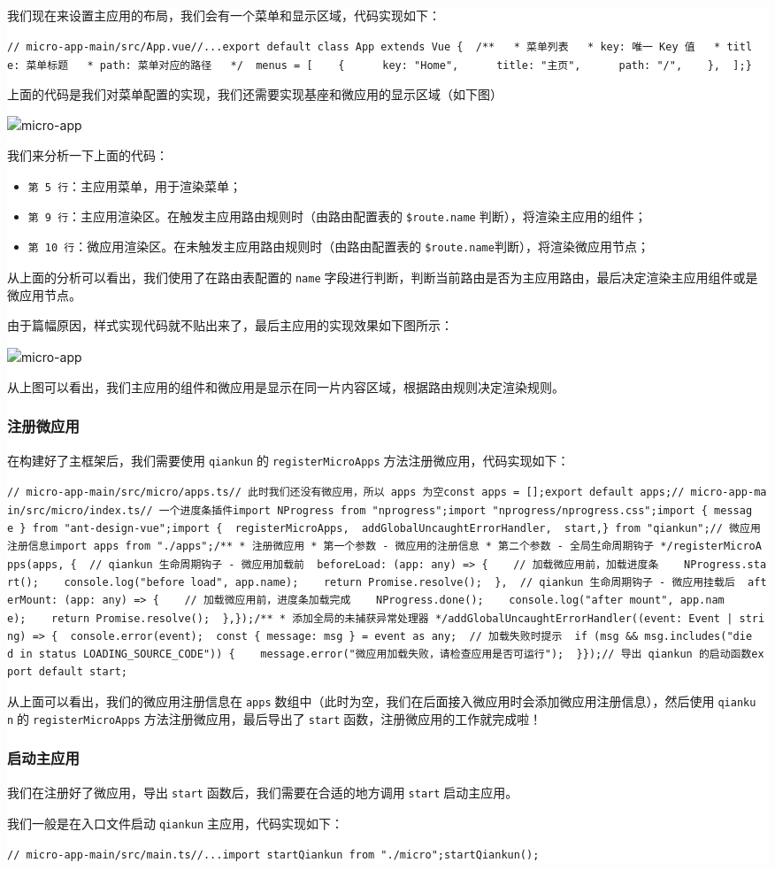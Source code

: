 我们现在来设置主应用的布局，我们会有一个菜单和显示区域，代码实现如下：

```
// micro-app-main/src/App.vue//...export default class App extends Vue {  /**   * 菜单列表   * key: 唯一 Key 值   * title: 菜单标题   * path: 菜单对应的路径   */  menus = [    {      key: "Home",      title: "主页",      path: "/",    },  ];}
```

上面的代码是我们对菜单配置的实现，我们还需要实现基座和微应用的显示区域（如下图）

![](https://mmbiz.qpic.cn/mmbiz_png/ygUAW1Il7aS8BSBksFIEPz9IB2UicG4CtLBCmuWyRfBngg13Kbtz17f74MlynC9g5F1Nx4keW14uwjeoib2h5p2w/640?wx_fmt=png)micro-app

我们来分析一下上面的代码：

*   `第 5 行`：主应用菜单，用于渲染菜单；
    
*   `第 9 行`：主应用渲染区。在触发主应用路由规则时（由路由配置表的 `$route.name` 判断），将渲染主应用的组件；
    
*   `第 10 行`：微应用渲染区。在未触发主应用路由规则时（由路由配置表的 `$route.name`判断），将渲染微应用节点；
    

从上面的分析可以看出，我们使用了在路由表配置的 `name` 字段进行判断，判断当前路由是否为主应用路由，最后决定渲染主应用组件或是微应用节点。

由于篇幅原因，样式实现代码就不贴出来了，最后主应用的实现效果如下图所示：

![](https://mmbiz.qpic.cn/mmbiz_png/ygUAW1Il7aS8BSBksFIEPz9IB2UicG4CtraRNOCriabouf0M8kDFakrwRhricfo9DpichRUnialwLKINvNAFL8wiabOA/640?wx_fmt=png)micro-app

从上图可以看出，我们主应用的组件和微应用是显示在同一片内容区域，根据路由规则决定渲染规则。

### 注册微应用

在构建好了主框架后，我们需要使用 `qiankun` 的 `registerMicroApps` 方法注册微应用，代码实现如下：

```
// micro-app-main/src/micro/apps.ts// 此时我们还没有微应用，所以 apps 为空const apps = [];export default apps;// micro-app-main/src/micro/index.ts// 一个进度条插件import NProgress from "nprogress";import "nprogress/nprogress.css";import { message } from "ant-design-vue";import {  registerMicroApps,  addGlobalUncaughtErrorHandler,  start,} from "qiankun";// 微应用注册信息import apps from "./apps";/** * 注册微应用 * 第一个参数 - 微应用的注册信息 * 第二个参数 - 全局生命周期钩子 */registerMicroApps(apps, {  // qiankun 生命周期钩子 - 微应用加载前  beforeLoad: (app: any) => {    // 加载微应用前，加载进度条    NProgress.start();    console.log("before load", app.name);    return Promise.resolve();  },  // qiankun 生命周期钩子 - 微应用挂载后  afterMount: (app: any) => {    // 加载微应用前，进度条加载完成    NProgress.done();    console.log("after mount", app.name);    return Promise.resolve();  },});/** * 添加全局的未捕获异常处理器 */addGlobalUncaughtErrorHandler((event: Event | string) => {  console.error(event);  const { message: msg } = event as any;  // 加载失败时提示  if (msg && msg.includes("died in status LOADING_SOURCE_CODE")) {    message.error("微应用加载失败，请检查应用是否可运行");  }});// 导出 qiankun 的启动函数export default start;
```

从上面可以看出，我们的微应用注册信息在 `apps` 数组中（此时为空，我们在后面接入微应用时会添加微应用注册信息），然后使用 `qiankun` 的 `registerMicroApps` 方法注册微应用，最后导出了 `start` 函数，注册微应用的工作就完成啦！

### 启动主应用

我们在注册好了微应用，导出 `start` 函数后，我们需要在合适的地方调用 `start` 启动主应用。

我们一般是在入口文件启动 `qiankun` 主应用，代码实现如下：

```
// micro-app-main/src/main.ts//...import startQiankun from "./micro";startQiankun();
```
